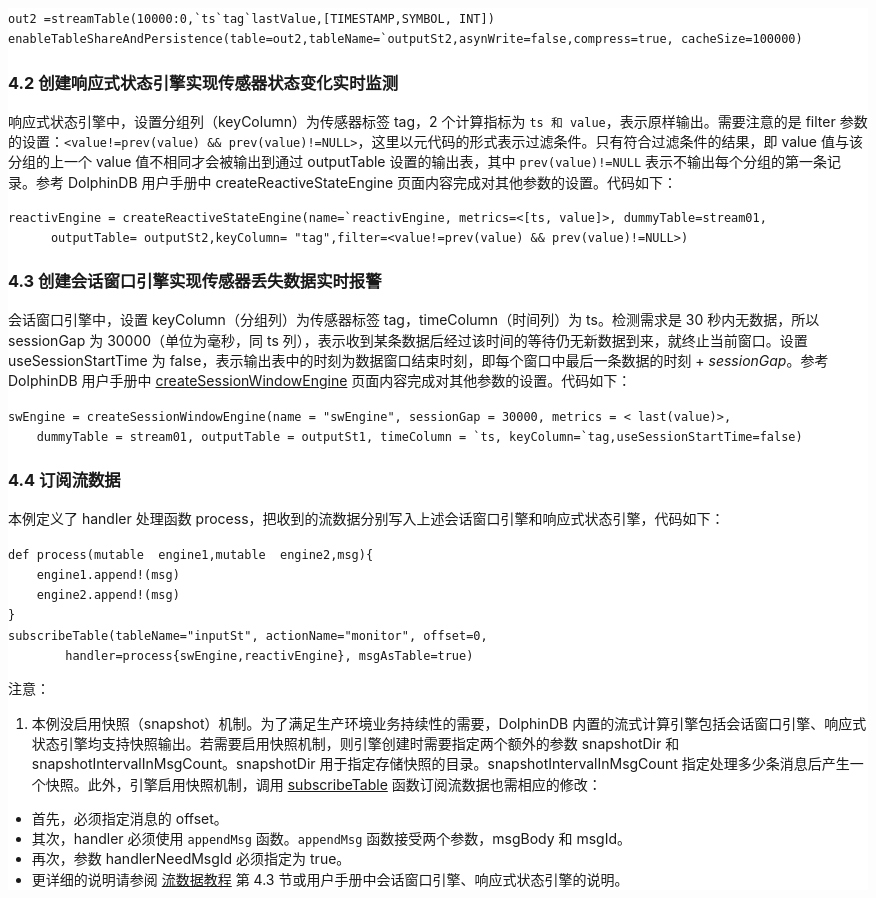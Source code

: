 ```
out2 =streamTable(10000:0,`ts`tag`lastValue,[TIMESTAMP,SYMBOL, INT])
enableTableShareAndPersistence(table=out2,tableName=`outputSt2,asynWrite=false,compress=true, cacheSize=100000)
```

### 4.2 创建响应式状态引擎实现传感器状态变化实时监测

响应式状态引擎中，设置分组列（keyColumn）为传感器标签 tag，2 个计算指标为 `ts 和 value`，表示原样输出。需要注意的是 filter 参数的设置：`<value!=prev(value) && prev(value)!=NULL>`，这里以元代码的形式表示过滤条件。只有符合过滤条件的结果，即 value 值与该分组的上一个 value 值不相同才会被输出到通过 outputTable 设置的输出表，其中 `prev(value)!=NULL` 表示不输出每个分组的第一条记录。参考 DolphinDB 用户手册中 createReactiveStateEngine 页面内容完成对其他参数的设置。代码如下：

```
reactivEngine = createReactiveStateEngine(name=`reactivEngine, metrics=<[ts, value]>, dummyTable=stream01,
      outputTable= outputSt2,keyColumn= "tag",filter=<value!=prev(value) && prev(value)!=NULL>)
```

### 4.3 创建会话窗口引擎实现传感器丢失数据实时报警

会话窗口引擎中，设置 keyColumn（分组列）为传感器标签 tag，timeColumn（时间列）为 ts。检测需求是 30 秒内无数据，所以 sessionGap 为 30000（单位为毫秒，同 ts 列），表示收到某条数据后经过该时间的等待仍无新数据到来，就终止当前窗口。设置 useSessionStartTime 为 false，表示输出表中的时刻为数据窗口结束时刻，即每个窗口中最后一条数据的时刻 + *sessionGap*。参考 DolphinDB 用户手册中 [createSessionWindowEngine](https://www.dolphindb.cn/cn/help/FunctionsandCommands/FunctionReferences/c/createSessionWindowEngine.html) 页面内容完成对其他参数的设置。代码如下：

```
swEngine = createSessionWindowEngine(name = "swEngine", sessionGap = 30000, metrics = < last(value)>,
	dummyTable = stream01, outputTable = outputSt1, timeColumn = `ts, keyColumn=`tag,useSessionStartTime=false)
```

### 4.4 订阅流数据

本例定义了 handler 处理函数 process，把收到的流数据分别写入上述会话窗口引擎和响应式状态引擎，代码如下：

```
def process(mutable  engine1,mutable  engine2,msg){
	engine1.append!(msg)
	engine2.append!(msg)
}
subscribeTable(tableName="inputSt", actionName="monitor", offset=0,
		handler=process{swEngine,reactivEngine}, msgAsTable=true)
```

注意：

1. 本例没启用快照（snapshot）机制。为了满足生产环境业务持续性的需要，DolphinDB 内置的流式计算引擎包括会话窗口引擎、响应式状态引擎均支持快照输出。若需要启用快照机制，则引擎创建时需要指定两个额外的参数 snapshotDir 和 snapshotIntervalInMsgCount。snapshotDir 用于指定存储快照的目录。snapshotIntervalInMsgCount 指定处理多少条消息后产生一个快照。此外，引擎启用快照机制，调用 [subscribeTable](https://www.dolphindb.cn/cn/help/200/FunctionsandCommands/FunctionReferences/s/subscribeTable.html) 函数订阅流数据也需相应的修改：

* 首先，必须指定消息的 offset。
* 其次，handler 必须使用 `appendMsg` 函数。`appendMsg` 函数接受两个参数，msgBody 和 msgId。
* 再次，参数 handlerNeedMsgId 必须指定为 true。
* 更详细的说明请参阅 [流数据教程](https://gitee.com/dolphindb/Tutorials_CN/blob/master/streaming_tutorial.md#43-%E5%BF%AB%E7%85%A7%E6%9C%BA%E5%88%B6) 第 4.3 节或用户手册中会话窗口引擎、响应式状态引擎的说明。
